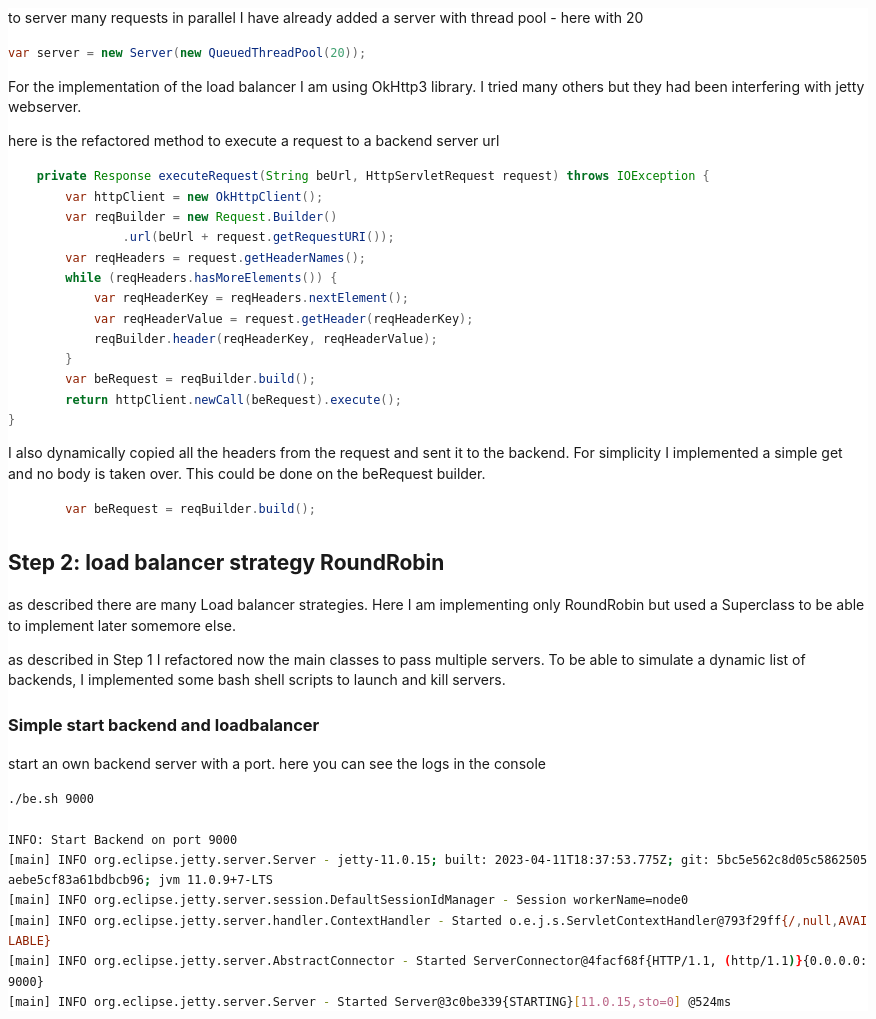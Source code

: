 to server many requests in parallel I have already added a server with thread pool - here with 20

```java
var server = new Server(new QueuedThreadPool(20));
```

For the implementation of the load balancer I am using OkHttp3 library. I tried many others but they had been interfering with jetty webserver.

here is the refactored method to execute a request to a backend server url

```java
    private Response executeRequest(String beUrl, HttpServletRequest request) throws IOException {
        var httpClient = new OkHttpClient();
        var reqBuilder = new Request.Builder()
                .url(beUrl + request.getRequestURI());
        var reqHeaders = request.getHeaderNames();
        while (reqHeaders.hasMoreElements()) {
            var reqHeaderKey = reqHeaders.nextElement();
            var reqHeaderValue = request.getHeader(reqHeaderKey);
            reqBuilder.header(reqHeaderKey, reqHeaderValue);
        }
        var beRequest = reqBuilder.build();
        return httpClient.newCall(beRequest).execute();
}
```

I also dynamically copied all the headers from the request and sent it to the backend. For simplicity I implemented a simple get and no body is taken over. This could be done on the beRequest builder.

```java
        var beRequest = reqBuilder.build();
```

## Step 2: load balancer strategy RoundRobin

as described there are many Load balancer strategies. Here I am implementing only RoundRobin but used a Superclass to be able to implement later somemore else.

as described in Step 1 I refactored now the main classes to pass multiple servers.
To be able to simulate a dynamic list of backends, I implemented some bash shell scripts to launch and kill servers.

### Simple start backend and loadbalancer

start an own backend server with a port. here you can see the logs in the console

```bash
./be.sh 9000

INFO: Start Backend on port 9000
[main] INFO org.eclipse.jetty.server.Server - jetty-11.0.15; built: 2023-04-11T18:37:53.775Z; git: 5bc5e562c8d05c5862505aebe5cf83a61bdbcb96; jvm 11.0.9+7-LTS
[main] INFO org.eclipse.jetty.server.session.DefaultSessionIdManager - Session workerName=node0
[main] INFO org.eclipse.jetty.server.handler.ContextHandler - Started o.e.j.s.ServletContextHandler@793f29ff{/,null,AVAILABLE}
[main] INFO org.eclipse.jetty.server.AbstractConnector - Started ServerConnector@4facf68f{HTTP/1.1, (http/1.1)}{0.0.0.0:9000}
[main] INFO org.eclipse.jetty.server.Server - Started Server@3c0be339{STARTING}[11.0.15,sto=0] @524ms
```

